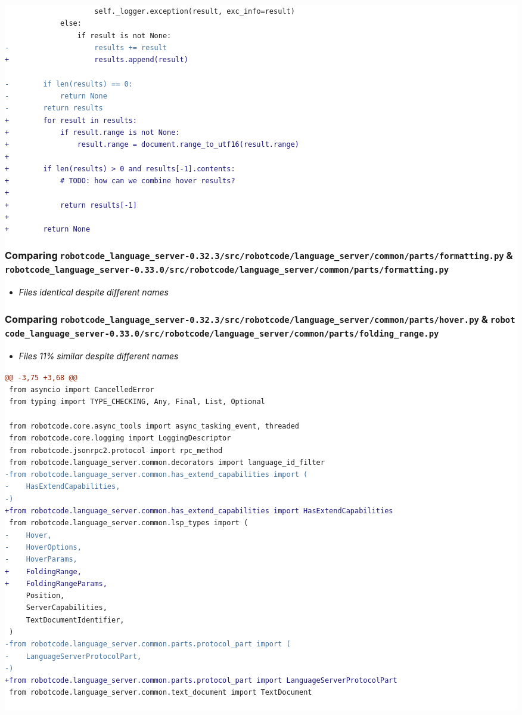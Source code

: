 ```diff
                     self._logger.exception(result, exc_info=result)
             else:
                 if result is not None:
-                    results += result
+                    results.append(result)
 
-        if len(results) == 0:
-            return None
-        return results
+        for result in results:
+            if result.range is not None:
+                result.range = document.range_to_utf16(result.range)
+
+        if len(results) > 0 and results[-1].contents:
+            # TODO: how can we combine hover results?
+
+            return results[-1]
+
+        return None
```

### Comparing `robotcode_language_server-0.32.3/src/robotcode/language_server/common/parts/formatting.py` & `robotcode_language_server-0.33.0/src/robotcode/language_server/common/parts/formatting.py`

 * *Files identical despite different names*

### Comparing `robotcode_language_server-0.32.3/src/robotcode/language_server/common/parts/hover.py` & `robotcode_language_server-0.33.0/src/robotcode/language_server/common/parts/folding_range.py`

 * *Files 11% similar despite different names*

```diff
@@ -3,75 +3,68 @@
 from asyncio import CancelledError
 from typing import TYPE_CHECKING, Any, Final, List, Optional
 
 from robotcode.core.async_tools import async_tasking_event, threaded
 from robotcode.core.logging import LoggingDescriptor
 from robotcode.jsonrpc2.protocol import rpc_method
 from robotcode.language_server.common.decorators import language_id_filter
-from robotcode.language_server.common.has_extend_capabilities import (
-    HasExtendCapabilities,
-)
+from robotcode.language_server.common.has_extend_capabilities import HasExtendCapabilities
 from robotcode.language_server.common.lsp_types import (
-    Hover,
-    HoverOptions,
-    HoverParams,
+    FoldingRange,
+    FoldingRangeParams,
     Position,
     ServerCapabilities,
     TextDocumentIdentifier,
 )
-from robotcode.language_server.common.parts.protocol_part import (
-    LanguageServerProtocolPart,
-)
+from robotcode.language_server.common.parts.protocol_part import LanguageServerProtocolPart
 from robotcode.language_server.common.text_document import TextDocument
 
```